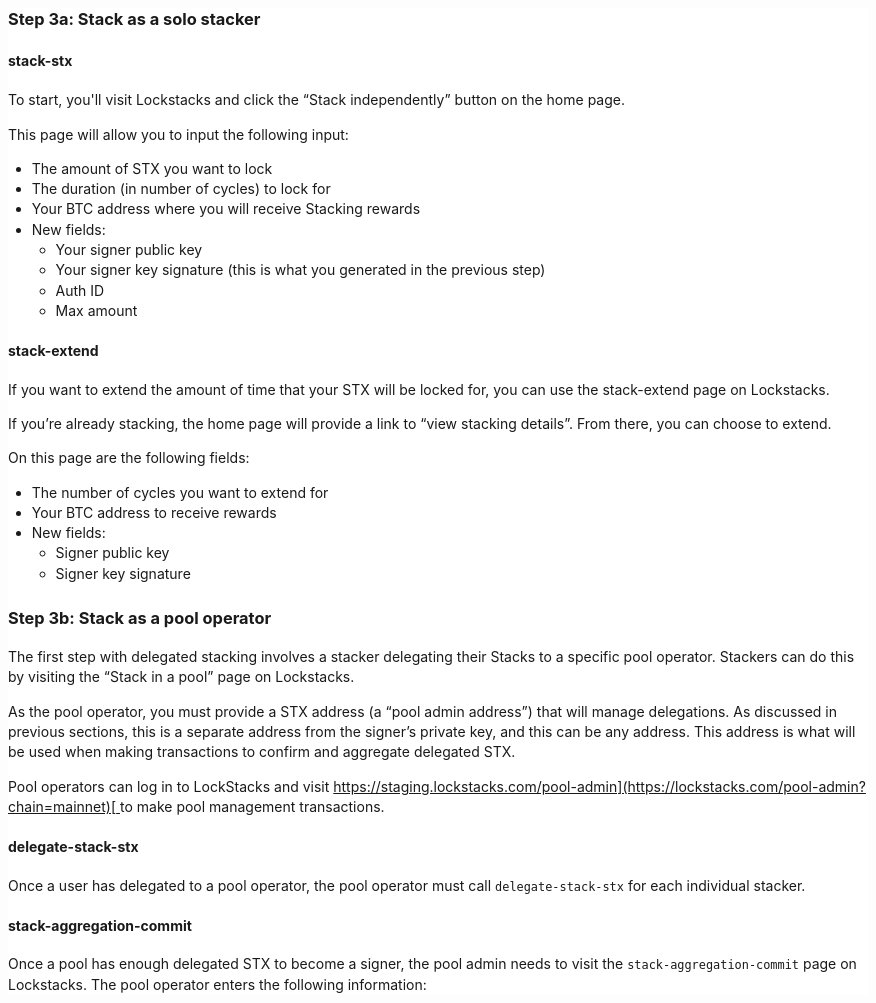 ### Step 3a: Stack as a solo stacker

#### stack-stx

To start, you'll visit Lockstacks and click the “Stack independently” button on the home page.

This page will allow you to input the following input:

* The amount of STX you want to lock
* The duration (in number of cycles) to lock for
* Your BTC address where you will receive Stacking rewards
* New fields:
  * Your signer public key
  * Your signer key signature (this is what you generated in the previous step)
  * Auth ID
  * Max amount

#### stack-extend

If you want to extend the amount of time that your STX will be locked for, you can use the stack-extend page on Lockstacks.

If you’re already stacking, the home page will provide a link to “view stacking details”. From there, you can choose to extend.

On this page are the following fields:

* The number of cycles you want to extend for
* Your BTC address to receive rewards
* New fields:
  * Signer public key
  * Signer key signature

### Step 3b: Stack as a pool operator

The first step with delegated stacking involves a stacker delegating their Stacks to a specific pool operator. Stackers can do this by visiting the “Stack in a pool” page on Lockstacks.

As the pool operator, you must provide a STX address (a “pool admin address”) that will manage delegations. As discussed in previous sections, this is a separate address from the signer’s private key, and this can be any address. This address is what will be used when making transactions to confirm and aggregate delegated STX.

Pool operators can log in to LockStacks and visit [https://staging.lockstacks.com/pool-admin](https://lockstacks.com/pool-admin?chain=mainnet)[ ](https://staging.lockstacks.com/pool-admin)to make pool management transactions.

#### delegate-stack-stx

Once a user has delegated to a pool operator, the pool operator must call `delegate-stack-stx` for each individual stacker.

#### stack-aggregation-commit

Once a pool has enough delegated STX to become a signer, the pool admin needs to visit the `stack-aggregation-commit` page on Lockstacks. The pool operator enters the following information:
